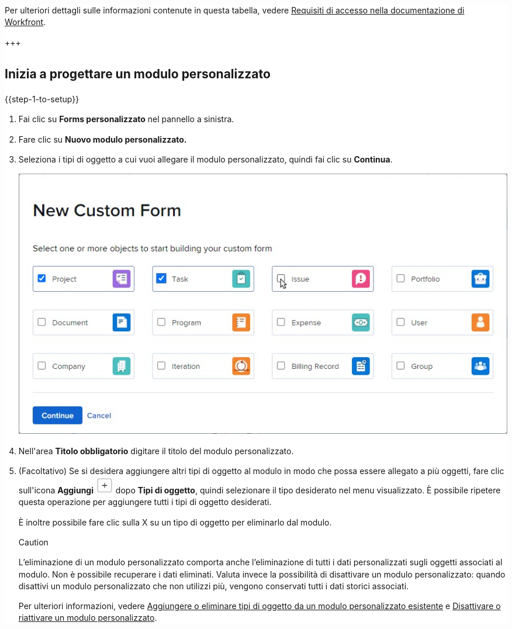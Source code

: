 
Per ulteriori dettagli sulle informazioni contenute in questa tabella, vedere [Requisiti di accesso nella documentazione di Workfront](/help/quicksilver/administration-and-setup/add-users/access-levels-and-object-permissions/access-level-requirements-in-documentation.md).

+++

## Inizia a progettare un modulo personalizzato

{{step-1-to-setup}}

1. Fai clic su **Forms personalizzato** nel pannello a sinistra.

1. Fare clic su **Nuovo modulo personalizzato.**
1. Seleziona i tipi di oggetto a cui vuoi allegare il modulo personalizzato, quindi fai clic su **Continua**.

   ![Scegli il tipo di oggetto](assets/choose-object-type.jpg)

1. Nell&#39;area **Titolo obbligatorio** digitare il titolo del modulo personalizzato.
1. (Facoltativo) Se si desidera aggiungere altri tipi di oggetto al modulo in modo che possa essere allegato a più oggetti, fare clic sull&#39;icona **Aggiungi** ![Icona Aggiungi oggetti](assets/add-objects-icon.png) dopo **Tipi di oggetto**, quindi selezionare il tipo desiderato nel menu visualizzato. È possibile ripetere questa operazione per aggiungere tutti i tipi di oggetto desiderati.

   È inoltre possibile fare clic sulla X su un tipo di oggetto per eliminarlo dal modulo.

   >[!CAUTION]
   >
   >L’eliminazione di un modulo personalizzato comporta anche l’eliminazione di tutti i dati personalizzati sugli oggetti associati al modulo. Non è possibile recuperare i dati eliminati. Valuta invece la possibilità di disattivare un modulo personalizzato: quando disattivi un modulo personalizzato che non utilizzi più, vengono conservati tutti i dati storici associati.
   >
   >Per ulteriori informazioni, vedere [Aggiungere o eliminare tipi di oggetto da un modulo personalizzato esistente](/help/quicksilver/administration-and-setup/customize-workfront/create-manage-custom-forms/form-designer/manage-a-form/add-or-remove-objects-from-a-form.md) e [Disattivare o riattivare un modulo personalizzato](/help/quicksilver/administration-and-setup/customize-workfront/create-manage-custom-forms/form-designer/manage-a-form/activate-deactivate-form.md).
